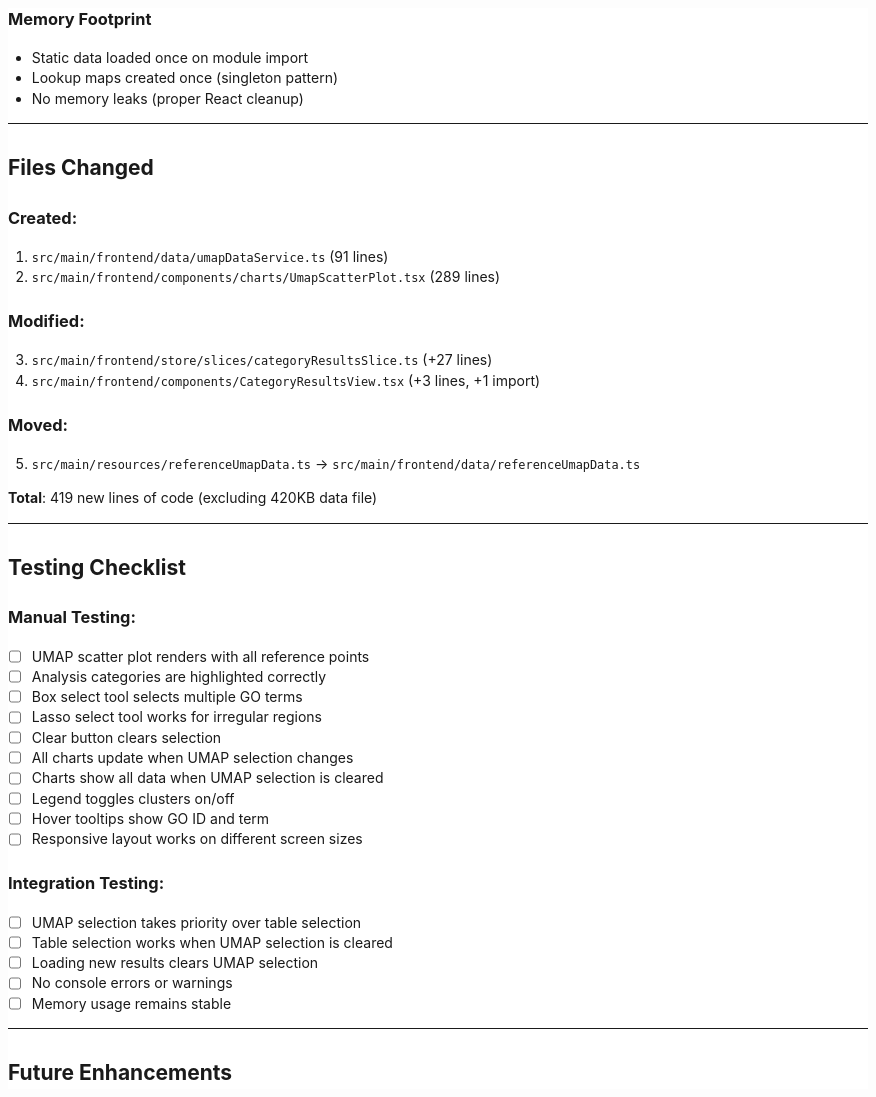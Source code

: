 ### Memory Footprint
- Static data loaded once on module import
- Lookup maps created once (singleton pattern)
- No memory leaks (proper React cleanup)

---

## Files Changed

### Created:
1. `src/main/frontend/data/umapDataService.ts` (91 lines)
2. `src/main/frontend/components/charts/UmapScatterPlot.tsx` (289 lines)

### Modified:
3. `src/main/frontend/store/slices/categoryResultsSlice.ts` (+27 lines)
4. `src/main/frontend/components/CategoryResultsView.tsx` (+3 lines, +1 import)

### Moved:
5. `src/main/resources/referenceUmapData.ts` → `src/main/frontend/data/referenceUmapData.ts`

**Total**: 419 new lines of code (excluding 420KB data file)

---

## Testing Checklist

### Manual Testing:
- [ ] UMAP scatter plot renders with all reference points
- [ ] Analysis categories are highlighted correctly
- [ ] Box select tool selects multiple GO terms
- [ ] Lasso select tool works for irregular regions
- [ ] Clear button clears selection
- [ ] All charts update when UMAP selection changes
- [ ] Charts show all data when UMAP selection is cleared
- [ ] Legend toggles clusters on/off
- [ ] Hover tooltips show GO ID and term
- [ ] Responsive layout works on different screen sizes

### Integration Testing:
- [ ] UMAP selection takes priority over table selection
- [ ] Table selection works when UMAP selection is cleared
- [ ] Loading new results clears UMAP selection
- [ ] No console errors or warnings
- [ ] Memory usage remains stable

---

## Future Enhancements
